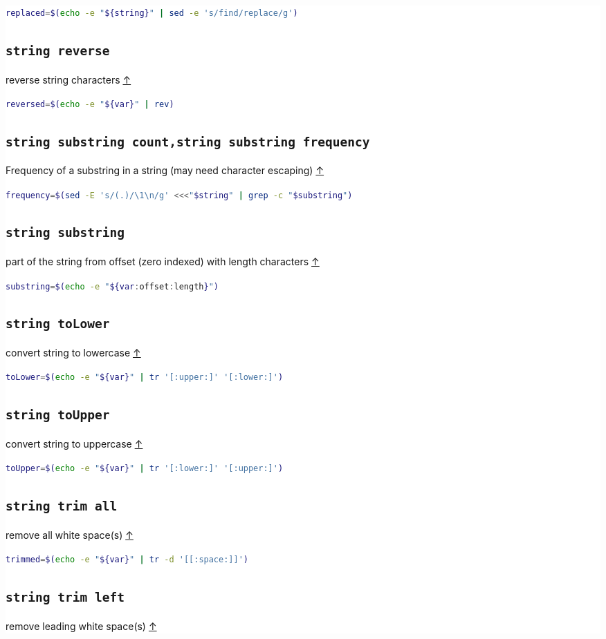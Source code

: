 ```bash
replaced=$(echo -e "${string}" | sed -e 's/find/replace/g')
```

## `string reverse`

reverse string characters [&uarr;](#Commands)

```bash
reversed=$(echo -e "${var}" | rev)
```

## `string substring count,string substring frequency`

Frequency of a substring in a string (may need character escaping) [&uarr;](#Commands)

```bash
frequency=$(sed -E 's/(.)/\1\n/g' <<<"$string" | grep -c "$substring")
```

## `string substring`

part of the string from offset (zero indexed) with length characters [&uarr;](#Commands)

```bash
substring=$(echo -e "${var:offset:length}")
```

## `string toLower`

convert string to lowercase [&uarr;](#Commands)

```bash
toLower=$(echo -e "${var}" | tr '[:upper:]' '[:lower:]')
```

## `string toUpper`

convert string to uppercase [&uarr;](#Commands)

```bash
toUpper=$(echo -e "${var}" | tr '[:lower:]' '[:upper:]')
```

## `string trim all`

remove all white space(s) [&uarr;](#Commands)

```bash
trimmed=$(echo -e "${var}" | tr -d '[[:space:]]')
```

## `string trim left`

remove leading white space(s) [&uarr;](#Commands)
